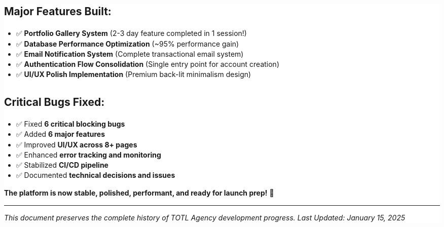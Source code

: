 ## Major Features Built:
- ✅ **Portfolio Gallery System** (2-3 day feature completed in 1 session!)
- ✅ **Database Performance Optimization** (~95% performance gain)
- ✅ **Email Notification System** (Complete transactional email system)
- ✅ **Authentication Flow Consolidation** (Single entry point for account creation)
- ✅ **UI/UX Polish Implementation** (Premium back-lit minimalism design)

## Critical Bugs Fixed:
- ✅ Fixed **6 critical blocking bugs**
- ✅ Added **6 major features**
- ✅ Improved **UI/UX across 8+ pages**
- ✅ Enhanced **error tracking and monitoring**
- ✅ Stabilized **CI/CD pipeline**
- ✅ Documented **technical decisions and issues**

**The platform is now stable, polished, performant, and ready for launch prep!** 🚀

---

*This document preserves the complete history of TOTL Agency development progress.*
*Last Updated: January 15, 2025*
